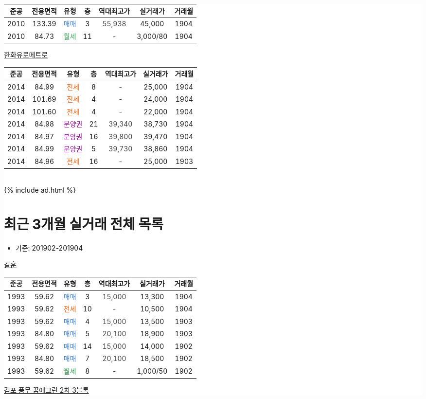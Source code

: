 |준공|전용면적|유형|층|역대최고가|실거래가|거래월|
|:---:|:---:|:---:|:---:|:---:|:---:|:---:|
|2010|133.39|<span style="color:#4285f3">매매</span>|3|<span style="color:#444444">55,938</span>|45,000|1904|
|2010|84.73|<span style="color:#34a853">월세</span>|11|<span style="color:#444444">-</span>|3,000/80|1904|

[한화유로메트로](https://search.naver.com/search.naver?query=%EA%B2%BD%EA%B8%B0%EB%8F%84+%EA%B9%80%ED%8F%AC%EC%8B%9C+%ED%92%8D%EB%AC%B4%EB%8F%99+%ED%95%9C%ED%99%94%EC%9C%A0%EB%A1%9C%EB%A9%94%ED%8A%B8%EB%A1%9C)

|준공|전용면적|유형|층|역대최고가|실거래가|거래월|
|:---:|:---:|:---:|:---:|:---:|:---:|:---:|
|2014|84.99|<span style="color:#ff5a00">전세</span>|8|<span style="color:#444444">-</span>|25,000|1904|
|2014|101.69|<span style="color:#ff5a00">전세</span>|4|<span style="color:#444444">-</span>|24,000|1904|
|2014|101.60|<span style="color:#ff5a00">전세</span>|4|<span style="color:#444444">-</span>|22,000|1904|
|2014|84.98|<span style="color:#9C11A5">분양권</span>|21|<span style="color:#444444">39,340</span>|38,730|1904|
|2014|84.97|<span style="color:#9C11A5">분양권</span>|16|<span style="color:#444444">39,800</span>|39,470|1904|
|2014|84.99|<span style="color:#9C11A5">분양권</span>|5|<span style="color:#444444">39,730</span>|38,860|1904|
|2014|84.96|<span style="color:#ff5a00">전세</span>|16|<span style="color:#444444">-</span>|25,000|1903|


<br>
{% include ad.html %}
<br>

# 최근 3개월 실거래 전체 목록
* 기준: 201902-201904


[길훈](https://search.naver.com/search.naver?query=%EA%B2%BD%EA%B8%B0%EB%8F%84+%EA%B9%80%ED%8F%AC%EC%8B%9C+%ED%92%8D%EB%AC%B4%EB%8F%99+%EA%B8%B8%ED%9B%88)

|준공|전용면적|유형|층|역대최고가|실거래가|거래월|
|:---:|:---:|:---:|:---:|:---:|:---:|:---:|
|1993|59.62|<span style="color:#4285f3">매매</span>|3|<span style="color:#444444">15,000</span>|13,300|1904|
|1993|59.62|<span style="color:#ff5a00">전세</span>|10|<span style="color:#444444">-</span>|10,500|1904|
|1993|59.62|<span style="color:#4285f3">매매</span>|4|<span style="color:#444444">15,000</span>|13,500|1903|
|1993|84.80|<span style="color:#4285f3">매매</span>|5|<span style="color:#444444">20,100</span>|18,900|1903|
|1993|59.62|<span style="color:#4285f3">매매</span>|14|<span style="color:#444444">15,000</span>|14,000|1902|
|1993|84.80|<span style="color:#4285f3">매매</span>|7|<span style="color:#444444">20,100</span>|18,500|1902|
|1993|59.62|<span style="color:#34a853">월세</span>|8|<span style="color:#444444">-</span>|1,000/50|1902|

[김포 풍무 꿈에그린 2차 3블록](https://search.naver.com/search.naver?query=%EA%B2%BD%EA%B8%B0%EB%8F%84+%EA%B9%80%ED%8F%AC%EC%8B%9C+%ED%92%8D%EB%AC%B4%EB%8F%99+%EA%B9%80%ED%8F%AC+%ED%92%8D%EB%AC%B4+%EA%BF%88%EC%97%90%EA%B7%B8%EB%A6%B0+2%EC%B0%A8+3%EB%B8%94%EB%A1%9D)
